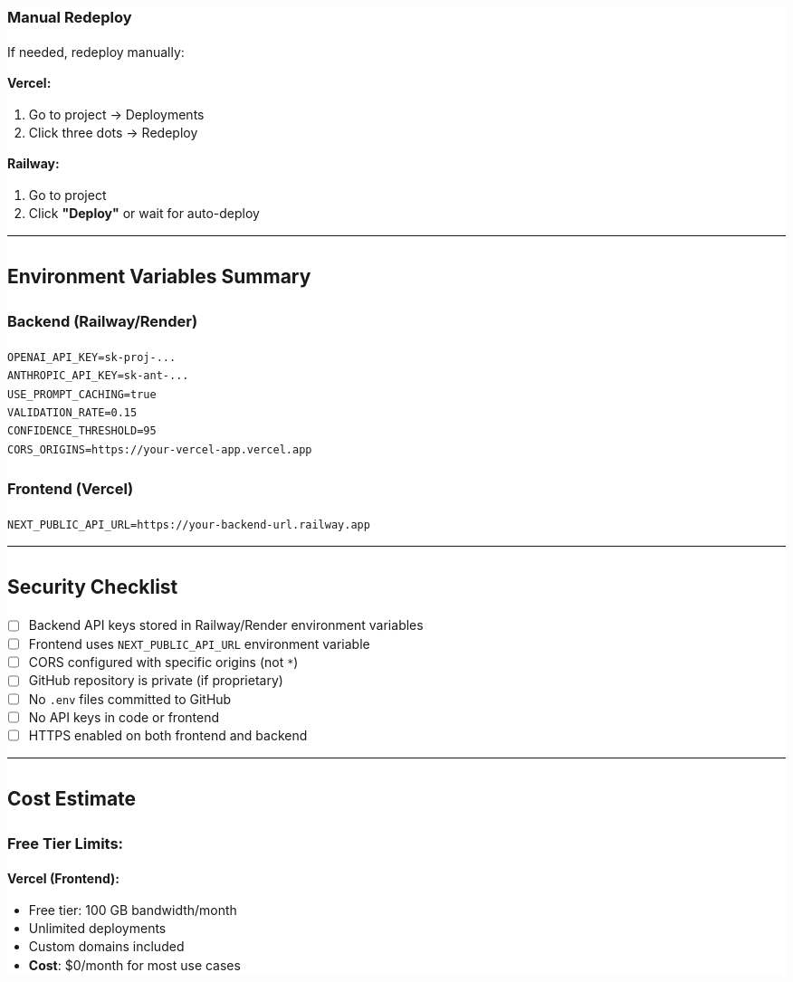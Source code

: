 ### Manual Redeploy

If needed, redeploy manually:

**Vercel:**
1. Go to project → Deployments
2. Click three dots → Redeploy

**Railway:**
1. Go to project
2. Click **"Deploy"** or wait for auto-deploy

---

## Environment Variables Summary

### Backend (Railway/Render)

```env
OPENAI_API_KEY=sk-proj-...
ANTHROPIC_API_KEY=sk-ant-...
USE_PROMPT_CACHING=true
VALIDATION_RATE=0.15
CONFIDENCE_THRESHOLD=95
CORS_ORIGINS=https://your-vercel-app.vercel.app
```

### Frontend (Vercel)

```env
NEXT_PUBLIC_API_URL=https://your-backend-url.railway.app
```

---

## Security Checklist

- [ ] Backend API keys stored in Railway/Render environment variables
- [ ] Frontend uses `NEXT_PUBLIC_API_URL` environment variable
- [ ] CORS configured with specific origins (not `*`)
- [ ] GitHub repository is private (if proprietary)
- [ ] No `.env` files committed to GitHub
- [ ] No API keys in code or frontend
- [ ] HTTPS enabled on both frontend and backend

---

## Cost Estimate

### Free Tier Limits:

**Vercel (Frontend):**
- Free tier: 100 GB bandwidth/month
- Unlimited deployments
- Custom domains included
- **Cost**: $0/month for most use cases
